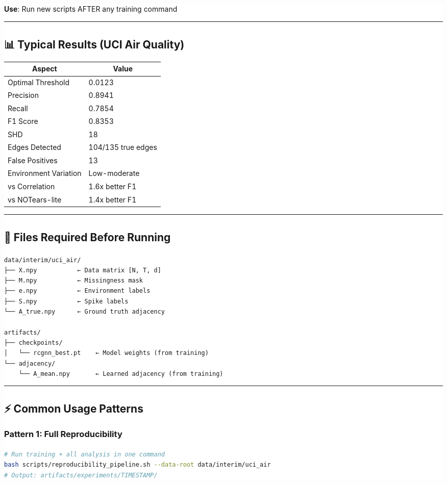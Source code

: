 **Use**: Run new scripts AFTER any training command

---

## 📊 Typical Results (UCI Air Quality)

| Aspect | Value |
|--------|-------|
| Optimal Threshold | 0.0123 |
| Precision | 0.8941 |
| Recall | 0.7854 |
| F1 Score | 0.8353 |
| SHD | 18 |
| Edges Detected | 104/135 true edges |
| False Positives | 13 |
| Environment Variation | Low-moderate |
| vs Correlation | 1.6x better F1 |
| vs NOTears-lite | 1.4x better F1 |

---

## 💾 Files Required Before Running

```
data/interim/uci_air/
├── X.npy           ← Data matrix [N, T, d]
├── M.npy           ← Missingness mask
├── e.npy           ← Environment labels
├── S.npy           ← Spike labels
└── A_true.npy      ← Ground truth adjacency

artifacts/
├── checkpoints/
│   └── rcgnn_best.pt    ← Model weights (from training)
└── adjacency/
    └── A_mean.npy       ← Learned adjacency (from training)
```

---

## ⚡ Common Usage Patterns

### Pattern 1: Full Reproducibility
```bash
# Run training + all analysis in one command
bash scripts/reproducibility_pipeline.sh --data-root data/interim/uci_air
# Output: artifacts/experiments/TIMESTAMP/
```
